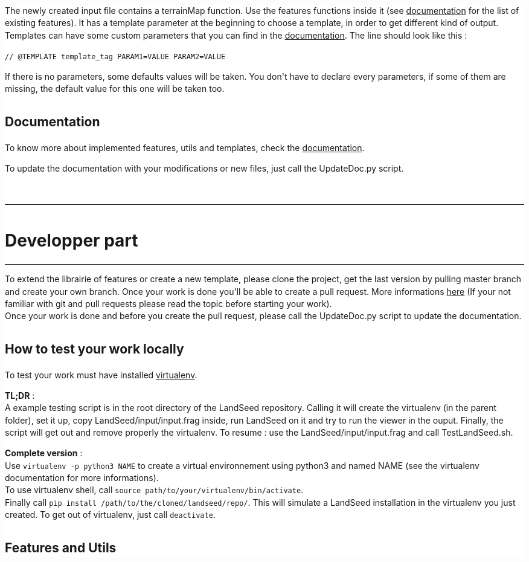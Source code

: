 
The newly created input file contains a terrainMap function. Use the features functions inside it (see [documentation](Doc/main.md) for the list of existing features).
It has a template parameter at the beginning to choose a template, in order to get different kind of output. Templates can have some custom parameters that you can find in the [documentation](Doc/main.md). The line should look like this :
```
// @TEMPLATE template_tag PARAM1=VALUE PARAM2=VALUE
```
If there is no parameters, some defaults values will be taken. You don't have to declare every parameters, if some of them are missing, the default value for this one will be taken too.

## <a name="doc"></a>Documentation

To know more about implemented features, utils and templates, check the [documentation](Doc/main.md).

To update the documentation with your modifications or new files, just call the UpdateDoc.py script.

<br />

---
# <a name="dev"></a>Developper part
---

To extend the librairie of features or create a new template, please clone the project, get the last version by pulling master branch and create your own branch. Once your work is done you'll be able to create a pull request. More informations [here](https://yangsu.github.io/pull-request-tutorial/#:~:text=Pull%20requests%20let%20you%20tell,follow-up%20commits%20if%20necessary.) (If your not familiar with git and pull requests please read the topic before starting your work).  
Once your work is done and before you create the pull request, please call the UpdateDoc.py script to update the documentation.

## <a name="testlocally"></a>How to test your work locally

To test your work must have installed [virtualenv](https://pypi.org/project/virtualenv/).

**TL;DR** :  
A example testing script is in the root directory of the LandSeed repository. Calling it will create the virtualenv (in the parent folder), set it up, copy LandSeed/input/input.frag inside, run LandSeed on it and try to run the viewer in the ouput. Finally, the script will get out and remove properly the virtualenv. To resume : use the LandSeed/input/input.frag and call TestLandSeed.sh.

**Complete version** :  
Use ```virtualenv -p python3 NAME``` to create a virtual environnement using python3 and named NAME (see the virtualenv documentation for more informations).  
To use virtualenv shell, call ```source path/to/your/virtualenv/bin/activate```.  
Finally call ```pip install /path/to/the/cloned/landseed/repo/```. This will simulate a LandSeed installation in the virtualenv you just created.
To get out of virtualenv, just call ```deactivate```.

## <a name="feature"></a>Features and Utils
